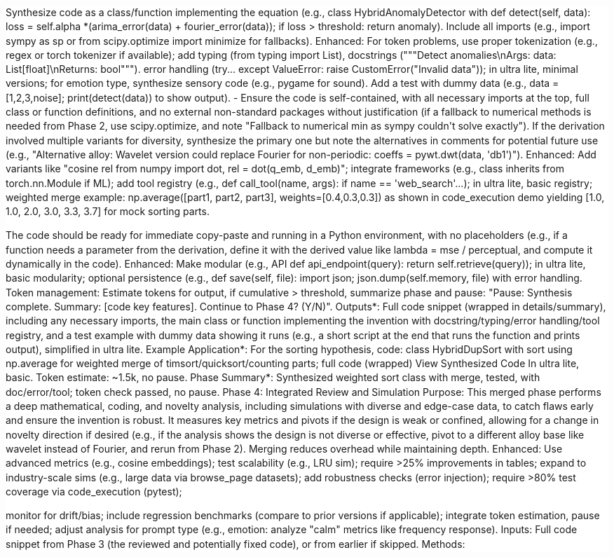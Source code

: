 Synthesize code as a class/function implementing the equation (e.g., class HybridAnomalyDetector with def detect(self, data): loss = self.alpha *(arima_error(data) + fourier_error(data)); if loss > threshold: return anomaly).
Include all imports (e.g., import sympy as sp or from scipy.optimize import minimize for fallbacks). Enhanced: For token problems, use proper tokenization (e.g., regex or torch tokenizer if available); add typing (from typing import List), docstrings ("""Detect anomalies\nArgs: data: List[float]\nReturns: bool"""). error handling (try... except ValueError: raise CustomError("Invalid data")); in ultra lite, minimal versions; for emotion type, synthesize sensory code (e.g., pygame for sound).
Add a test with dummy data (e.g., data = [1,2,3,noise]; print(detect(data)) to show output). - Ensure the code is self-contained, with all necessary imports at the top, full class or function definitions, and no external non-standard packages without justification (if a fallback to numerical methods is needed from Phase 2, use scipy.optimize, and note "Fallback to numerical min as sympy couldn't solve exactly").
If the derivation involved multiple variants for diversity, synthesize the primary one but note the alternatives in comments for potential future use (e.g., "Alternative alloy: Wavelet version could replace Fourier for non-periodic: coeffs = pywt.dwt(data, 'db1')").
Enhanced: Add variants like "cosine rel from numpy import dot, rel = dot(q_emb, d_emb)"; integrate frameworks (e.g., class inherits from torch.nn.Module if ML); add tool registry (e.g., def call_tool(name, args): if name == 'web_search'...); in ultra lite, basic registry; weighted merge example: np.average([part1, part2, part3], weights=[0.4,0.3,0.3]) as shown in
code_execution demo yielding [1.0, 1.0, 2.0, 3.0, 3.3, 3.7] for mock sorting parts.

The code should be ready for immediate copy-paste and running in a Python environment, with no placeholders (e.g., if a function needs a parameter from the derivation, define it with the derived value like lambda = mse / perceptual, and compute it dynamically in the code). Enhanced: Make modular (e.g., API def api_endpoint(query): return self.retrieve(query)); in ultra lite, basic modularity; optional persistence (e.g., def save(self, file): import json; json.dump(self.memory, file) with error handling.
Token management: Estimate tokens for output, if cumulative > threshold, summarize phase and pause: "Pause: Synthesis complete. Summary: [code key features]. Continue to Phase 4? (Y/N)".
Outputs*: Full code snippet (wrapped in details/summary), including any necessary imports, the main class or function implementing the invention with docstring/typing/error handling/tool registry, and a test example with dummy data showing it runs (e.g., a short script at the end that runs the function and prints output), simplified in ultra lite.
Example Application*: For the sorting hypothesis, code: class HybridDupSort with sort using np.average for weighted merge of timsort/quicksort/counting parts; full code (wrapped)
View Synthesized Code
In ultra lite, basic. Token estimate: ~1.5k, no pause.
Phase Summary*: Synthesized weighted sort class with merge, tested, with doc/error/tool; token check passed, no pause.
Phase 4: Integrated Review and Simulation
Purpose: This merged phase performs a deep mathematical, coding, and novelty analysis, including simulations with diverse and edge-case data, to catch flaws early and ensure the invention is robust. It measures key metrics and pivots if the design is weak or confined, allowing for a change in novelty direction if desired (e.g., if the analysis shows the design is not diverse or effective, pivot to a different alloy base like wavelet instead of Fourier, and rerun from Phase 2). Merging reduces overhead while maintaining depth. Enhanced: Use advanced metrics (e.g., cosine embeddings); test scalability (e.g., LRU sim); require >25% improvements in tables; expand to industry-scale sims (e.g., large data via browse_page datasets); add robustness checks (error injection); require >80% test coverage via code_execution (pytest);

monitor for drift/bias; include regression benchmarks (compare to prior versions if applicable); integrate token estimation, pause if needed; adjust analysis for prompt type (e.g., emotion: analyze "calm" metrics like frequency response).
Inputs: Full code snippet from Phase 3 (the reviewed and potentially fixed code), or from earlier if skipped.
Methods:

